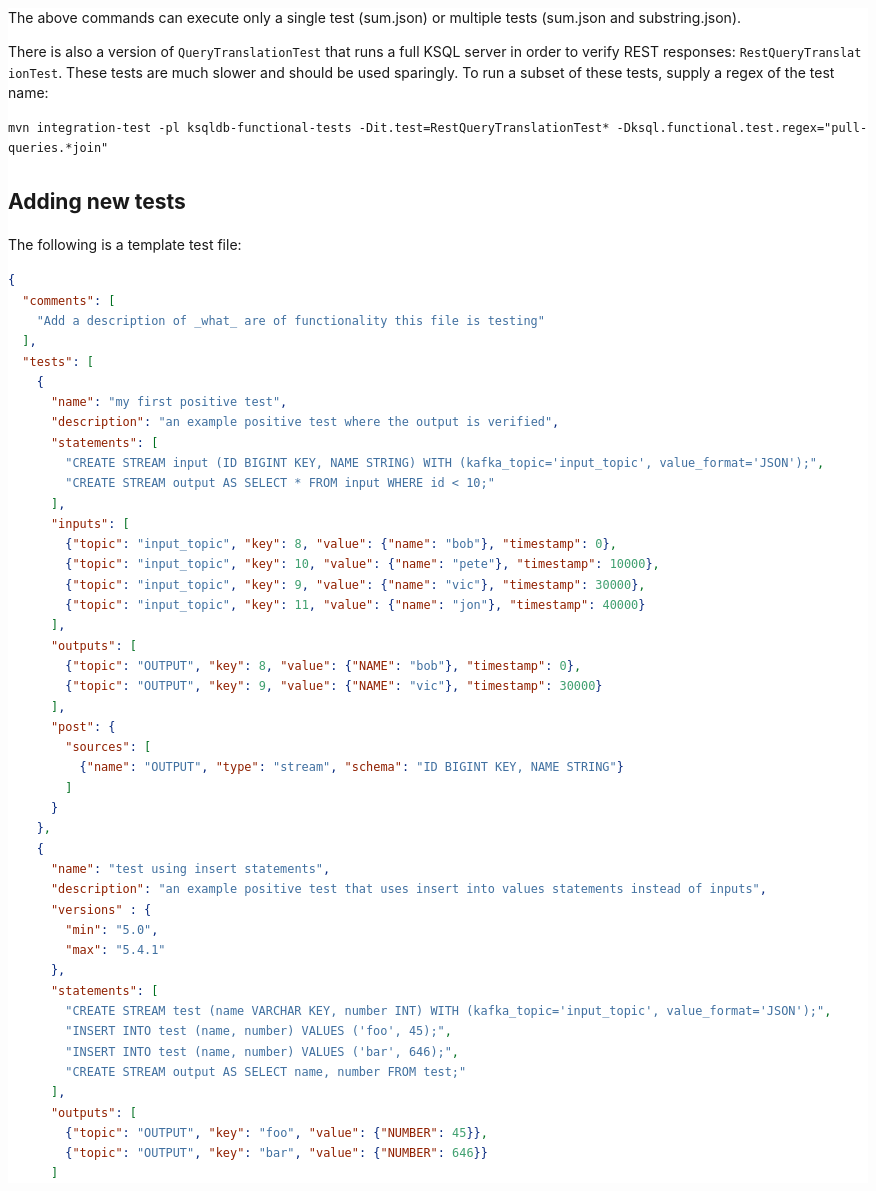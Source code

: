 The above commands can execute only a single test (sum.json) or multiple tests (sum.json and substring.json).

There is also a version of `QueryTranslationTest` that runs a full KSQL server in order to
verify REST responses: `RestQueryTranslationTest`. These tests are much slower and should
be used sparingly. To run a subset of these tests, supply a regex of the test name:

```
mvn integration-test -pl ksqldb-functional-tests -Dit.test=RestQueryTranslationTest* -Dksql.functional.test.regex="pull-queries.*join"
```


## Adding new tests

The following is a template test file:

```json
{
  "comments": [
    "Add a description of _what_ are of functionality this file is testing"
  ],
  "tests": [
    {
      "name": "my first positive test",
      "description": "an example positive test where the output is verified",
      "statements": [
        "CREATE STREAM input (ID BIGINT KEY, NAME STRING) WITH (kafka_topic='input_topic', value_format='JSON');",
        "CREATE STREAM output AS SELECT * FROM input WHERE id < 10;"
      ],
      "inputs": [
        {"topic": "input_topic", "key": 8, "value": {"name": "bob"}, "timestamp": 0},
        {"topic": "input_topic", "key": 10, "value": {"name": "pete"}, "timestamp": 10000},
        {"topic": "input_topic", "key": 9, "value": {"name": "vic"}, "timestamp": 30000},
        {"topic": "input_topic", "key": 11, "value": {"name": "jon"}, "timestamp": 40000}
      ],
      "outputs": [
        {"topic": "OUTPUT", "key": 8, "value": {"NAME": "bob"}, "timestamp": 0},
        {"topic": "OUTPUT", "key": 9, "value": {"NAME": "vic"}, "timestamp": 30000}
      ],
      "post": {
        "sources": [
          {"name": "OUTPUT", "type": "stream", "schema": "ID BIGINT KEY, NAME STRING"}
        ]
      }
    },
    {
      "name": "test using insert statements",
      "description": "an example positive test that uses insert into values statements instead of inputs",
      "versions" : {
        "min": "5.0",
        "max": "5.4.1"
      },
      "statements": [
        "CREATE STREAM test (name VARCHAR KEY, number INT) WITH (kafka_topic='input_topic', value_format='JSON');",
        "INSERT INTO test (name, number) VALUES ('foo', 45);",
        "INSERT INTO test (name, number) VALUES ('bar', 646);",
        "CREATE STREAM output AS SELECT name, number FROM test;"
      ],
      "outputs": [
        {"topic": "OUTPUT", "key": "foo", "value": {"NUMBER": 45}},
        {"topic": "OUTPUT", "key": "bar", "value": {"NUMBER": 646}}
      ]
```